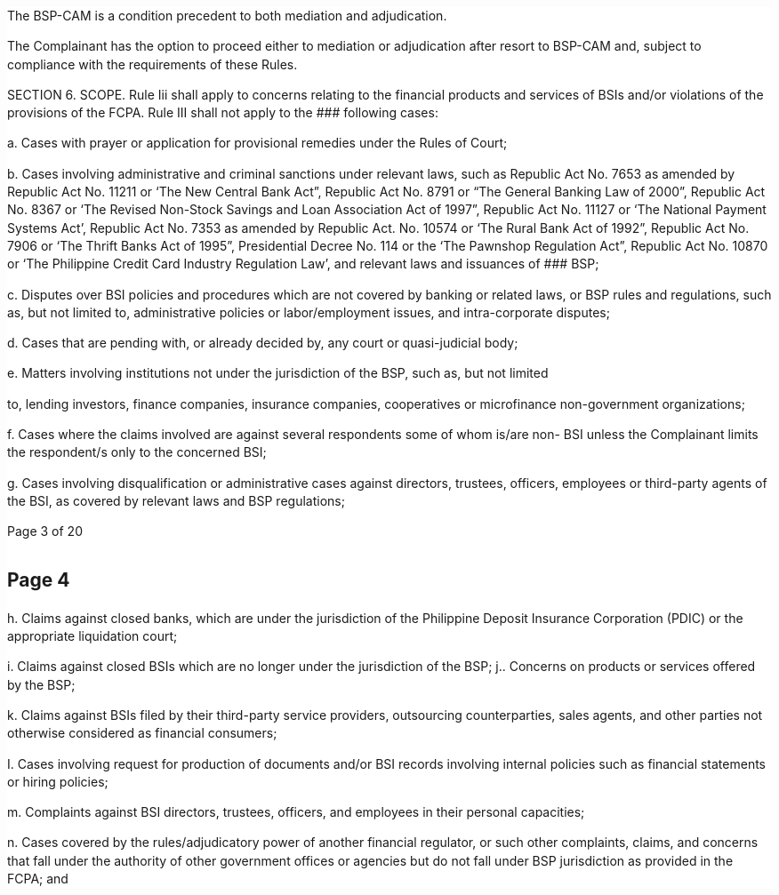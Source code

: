 The BSP-CAM is a condition precedent to both mediation and adjudication.

The Complainant has the option to proceed either to mediation or adjudication after resort to BSP-CAM and, subject to compliance with the requirements of these Rules.

SECTION 6. SCOPE. Rule Iii shall apply to concerns relating to the financial products and services of BSIs and/or violations of the provisions of the FCPA. Rule III shall not apply to the ### following cases:

a. Cases with prayer or application for provisional remedies under the Rules of Court;

b. Cases involving administrative and criminal sanctions under relevant laws, such as Republic Act No. 7653 as amended by Republic Act No. 11211 or ‘The New Central Bank Act”, Republic Act No. 8791 or “The General Banking Law of 2000”, Republic Act No. 8367 or ‘The Revised Non-Stock Savings and Loan Association Act of 1997”, Republic Act No. 11127 or ‘The National Payment Systems Act’, Republic Act No. 7353 as amended by Republic Act. No. 10574 or ‘The Rural Bank Act of 1992”, Republic Act No. 7906 or ‘The Thrift Banks Act of 1995”, Presidential Decree No. 114 or the ‘The Pawnshop Regulation Act”, Republic Act No. 10870 or ‘The Philippine Credit Card Industry Regulation Law’, and relevant laws and issuances of ### BSP;

c. Disputes over BSI policies and procedures which are not covered by banking or related laws, or BSP rules and regulations, such as, but not limited to, administrative policies or labor/employment issues, and intra-corporate disputes;

d. Cases that are pending with, or already decided by, any court or quasi-judicial body;

e. Matters involving institutions not under the jurisdiction of the BSP, such as, but not limited

to, lending investors, finance companies, insurance companies, cooperatives or microfinance non-government organizations;

f. Cases where the claims involved are against several respondents some of whom is/are non- BSI unless the Complainant limits the respondent/s only to the concerned BSI;

g. Cases involving disqualification or administrative cases against directors, trustees, officers, employees or third-party agents of the BSI, as covered by relevant laws and BSP regulations;

Page 3 of 20

## Page 4

h. Claims against closed banks, which are under the jurisdiction of the Philippine Deposit Insurance Corporation (PDIC) or the appropriate liquidation court;

i. Claims against closed BSIs which are no longer under the jurisdiction of the BSP; j.. Concerns on products or services offered by the BSP;

k. Claims against BSIs filed by their third-party service providers, outsourcing counterparties, sales agents, and other parties not otherwise considered as financial consumers;

I. Cases involving request for production of documents and/or BSI records involving internal policies such as financial statements or hiring policies;

m. Complaints against BSI directors, trustees, officers, and employees in their personal capacities;

n. Cases covered by the rules/adjudicatory power of another financial regulator, or such other complaints, claims, and concerns that fall under the authority of other government offices or agencies but do not fall under BSP jurisdiction as provided in the FCPA; and
